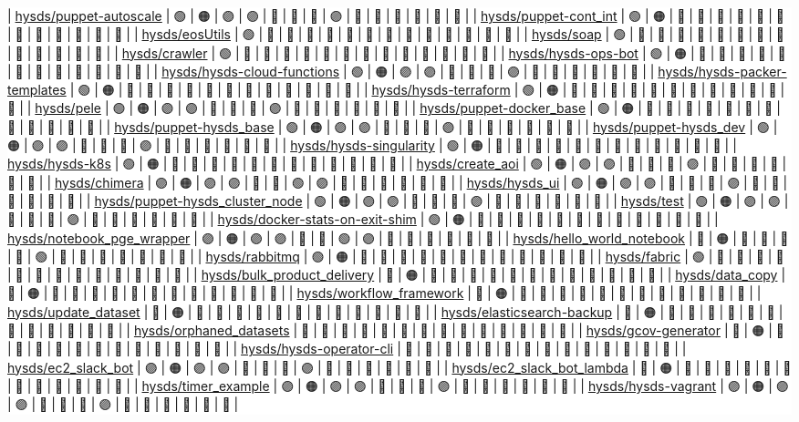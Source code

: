 | [hysds/puppet-autoscale](https://github.com/hysds/puppet-autoscale) | 🟢 | 🟠 | 🟣 | 🟣 | 🔴 | 🔴 | 🔴 | 🟣 | 🔴 | 🔴 | 🔴 | 🔴 | 🔴 | 🔴 |
| [hysds/puppet-cont_int](https://github.com/hysds/puppet-cont_int) | 🟢 | 🟠 | 🔴 | 🔴 | 🔴 | 🔴 | 🔴 | 🔴 | 🔴 | 🔴 | 🔴 | 🔴 | 🔴 | 🔴 |
| [hysds/eosUtils](https://github.com/hysds/eosUtils) | 🟢 | 🔴 | 🔴 | 🔴 | 🔴 | 🔴 | 🔴 | 🔴 | 🔴 | 🔴 | 🔴 | 🔴 | 🔴 | 🔴 |
| [hysds/soap](https://github.com/hysds/soap) | 🟢 | 🔴 | 🔴 | 🔴 | 🔴 | 🔴 | 🔴 | 🔴 | 🔴 | 🔴 | 🔴 | 🔴 | 🔴 | 🔴 |
| [hysds/crawler](https://github.com/hysds/crawler) | 🟢 | 🔴 | 🔴 | 🔴 | 🔴 | 🔴 | 🔴 | 🔴 | 🔴 | 🔴 | 🔴 | 🔴 | 🔴 | 🔴 |
| [hysds/hysds-ops-bot](https://github.com/hysds/hysds-ops-bot) | 🟢 | 🟠 | 🔴 | 🔴 | 🔴 | 🔴 | 🔴 | 🔴 | 🔴 | 🔴 | 🔴 | 🔴 | 🔴 | 🔴 |
| [hysds/hysds-cloud-functions](https://github.com/hysds/hysds-cloud-functions) | 🟢 | 🟠 | 🟣 | 🟣 | 🔴 | 🔴 | 🔴 | 🟣 | 🔴 | 🔴 | 🔴 | 🔴 | 🔴 | 🔴 |
| [hysds/hysds-packer-templates](https://github.com/hysds/hysds-packer-templates) | 🟢 | 🟠 | 🔴 | 🔴 | 🔴 | 🔴 | 🔴 | 🔴 | 🔴 | 🔴 | 🔴 | 🔴 | 🔴 | 🔴 |
| [hysds/hysds-terraform](https://github.com/hysds/hysds-terraform) | 🟢 | 🟠 | 🔴 | 🔴 | 🔴 | 🔴 | 🔴 | 🔴 | 🔴 | 🔴 | 🔴 | 🔴 | 🔴 | 🔴 |
| [hysds/pele](https://github.com/hysds/pele) | 🟢 | 🟠 | 🟣 | 🟣 | 🔴 | 🔴 | 🔴 | 🟣 | 🔴 | 🔴 | 🔴 | 🔴 | 🔴 | 🔴 |
| [hysds/puppet-docker_base](https://github.com/hysds/puppet-docker_base) | 🟢 | 🟠 | 🔴 | 🔴 | 🔴 | 🔴 | 🔴 | 🔴 | 🔴 | 🔴 | 🔴 | 🔴 | 🔴 | 🔴 |
| [hysds/puppet-hysds_base](https://github.com/hysds/puppet-hysds_base) | 🟢 | 🟠 | 🟣 | 🟣 | 🔴 | 🔴 | 🔴 | 🟣 | 🔴 | 🔴 | 🔴 | 🔴 | 🔴 | 🔴 |
| [hysds/puppet-hysds_dev](https://github.com/hysds/puppet-hysds_dev) | 🟢 | 🟠 | 🟣 | 🟣 | 🔴 | 🔴 | 🔴 | 🟣 | 🔴 | 🔴 | 🔴 | 🔴 | 🔴 | 🔴 |
| [hysds/hysds-singularity](https://github.com/hysds/hysds-singularity) | 🟢 | 🟠 | 🔴 | 🔴 | 🔴 | 🔴 | 🔴 | 🔴 | 🔴 | 🔴 | 🔴 | 🔴 | 🔴 | 🔴 |
| [hysds/hysds-k8s](https://github.com/hysds/hysds-k8s) | 🟢 | 🟠 | 🔴 | 🔴 | 🔴 | 🔴 | 🔴 | 🔴 | 🔴 | 🔴 | 🔴 | 🔴 | 🔴 | 🔴 |
| [hysds/create_aoi](https://github.com/hysds/create_aoi) | 🟢 | 🟠 | 🟣 | 🟣 | 🔴 | 🔴 | 🔴 | 🟣 | 🔴 | 🔴 | 🔴 | 🔴 | 🔴 | 🔴 |
| [hysds/chimera](https://github.com/hysds/chimera) | 🟣 | 🟠 | 🟣 | 🟣 | 🔴 | 🔴 | 🟢 | 🟣 | 🔴 | 🔴 | 🔴 | 🔴 | 🔴 | 🔴 |
| [hysds/hysds_ui](https://github.com/hysds/hysds_ui) | 🟢 | 🟠 | 🟣 | 🟣 | 🔴 | 🔴 | 🔴 | 🟣 | 🔴 | 🔴 | 🔴 | 🔴 | 🔴 | 🔴 |
| [hysds/puppet-hysds_cluster_node](https://github.com/hysds/puppet-hysds_cluster_node) | 🟢 | 🟠 | 🟣 | 🟣 | 🔴 | 🔴 | 🔴 | 🟣 | 🔴 | 🔴 | 🔴 | 🔴 | 🔴 | 🔴 |
| [hysds/test](https://github.com/hysds/test) | 🟢 | 🟠 | 🟣 | 🟣 | 🔴 | 🔴 | 🔴 | 🟣 | 🔴 | 🔴 | 🔴 | 🔴 | 🔴 | 🔴 |
| [hysds/docker-stats-on-exit-shim](https://github.com/hysds/docker-stats-on-exit-shim) | 🟢 | 🟠 | 🔴 | 🔴 | 🔴 | 🔴 | 🔴 | 🔴 | 🔴 | 🔴 | 🔴 | 🔴 | 🔴 | 🔴 |
| [hysds/notebook_pge_wrapper](https://github.com/hysds/notebook_pge_wrapper) | 🟣 | 🟠 | 🟣 | 🟣 | 🔴 | 🔴 | 🟢 | 🟣 | 🔴 | 🔴 | 🔴 | 🔴 | 🔴 | 🔴 |
| [hysds/hello_world_notebook](https://github.com/hysds/hello_world_notebook) | 🔴 | 🟠 | 🔴 | 🔴 | 🔴 | 🔴 | 🟢 | 🔴 | 🔴 | 🔴 | 🔴 | 🔴 | 🔴 | 🔴 |
| [hysds/rabbitmq](https://github.com/hysds/rabbitmq) | 🟢 | 🟠 | 🔴 | 🔴 | 🔴 | 🔴 | 🔴 | 🔴 | 🔴 | 🔴 | 🔴 | 🔴 | 🔴 | 🔴 |
| [hysds/fabric](https://github.com/hysds/fabric) | 🟢 | 🔴 | 🔴 | 🔴 | 🔴 | 🔴 | 🔴 | 🔴 | 🔴 | 🔴 | 🔴 | 🔴 | 🔴 | 🔴 |
| [hysds/bulk_product_delivery](https://github.com/hysds/bulk_product_delivery) | 🔴 | 🟠 | 🔴 | 🔴 | 🔴 | 🔴 | 🔴 | 🔴 | 🔴 | 🔴 | 🔴 | 🔴 | 🔴 | 🔴 |
| [hysds/data_copy](https://github.com/hysds/data_copy) | 🔴 | 🟠 | 🔴 | 🔴 | 🔴 | 🔴 | 🔴 | 🔴 | 🔴 | 🔴 | 🔴 | 🔴 | 🔴 | 🔴 |
| [hysds/workflow_framework](https://github.com/hysds/workflow_framework) | 🔴 | 🟠 | 🔴 | 🔴 | 🔴 | 🔴 | 🔴 | 🔴 | 🔴 | 🔴 | 🔴 | 🔴 | 🔴 | 🔴 |
| [hysds/update_dataset](https://github.com/hysds/update_dataset) | 🔴 | 🟠 | 🔴 | 🔴 | 🔴 | 🔴 | 🔴 | 🔴 | 🔴 | 🔴 | 🔴 | 🔴 | 🔴 | 🔴 |
| [hysds/elasticsearch-backup](https://github.com/hysds/elasticsearch-backup) | 🔴 | 🟠 | 🔴 | 🔴 | 🔴 | 🔴 | 🔴 | 🔴 | 🔴 | 🔴 | 🔴 | 🔴 | 🔴 | 🔴 |
| [hysds/orphaned_datasets](https://github.com/hysds/orphaned_datasets) | 🔴 | 🔴 | 🔴 | 🔴 | 🔴 | 🔴 | 🔴 | 🔴 | 🔴 | 🔴 | 🔴 | 🔴 | 🔴 | 🔴 |
| [hysds/gcov-generator](https://github.com/hysds/gcov-generator) | 🔴 | 🟠 | 🔴 | 🔴 | 🔴 | 🔴 | 🔴 | 🔴 | 🔴 | 🔴 | 🔴 | 🔴 | 🔴 | 🔴 |
| [hysds/hysds-operator-cli](https://github.com/hysds/hysds-operator-cli) | 🔴 | 🔴 | 🔴 | 🔴 | 🔴 | 🔴 | 🔴 | 🔴 | 🔴 | 🔴 | 🔴 | 🔴 | 🔴 | 🔴 |
| [hysds/ec2_slack_bot](https://github.com/hysds/ec2_slack_bot) | 🟣 | 🟠 | 🟣 | 🟣 | 🔴 | 🔴 | 🔴 | 🟣 | 🔴 | 🔴 | 🔴 | 🔴 | 🔴 | 🔴 |
| [hysds/ec2_slack_bot_lambda](https://github.com/hysds/ec2_slack_bot_lambda) | 🔴 | 🟠 | 🔴 | 🔴 | 🔴 | 🔴 | 🔴 | 🔴 | 🔴 | 🔴 | 🔴 | 🔴 | 🔴 | 🔴 |
| [hysds/timer_example](https://github.com/hysds/timer_example) | 🟣 | 🟠 | 🟣 | 🟣 | 🔴 | 🔴 | 🔴 | 🟣 | 🔴 | 🔴 | 🔴 | 🔴 | 🔴 | 🔴 |
| [hysds/hysds-vagrant](https://github.com/hysds/hysds-vagrant) | 🟣 | 🟠 | 🟣 | 🟣 | 🔴 | 🔴 | 🔴 | 🟣 | 🔴 | 🔴 | 🔴 | 🔴 | 🔴 | 🔴 |